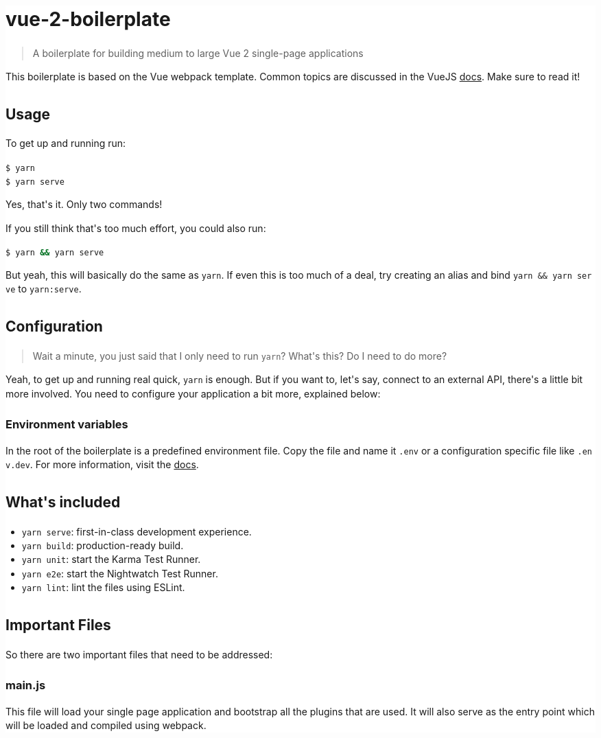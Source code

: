 # vue-2-boilerplate
> A boilerplate for building medium to large Vue 2 single-page applications

This boilerplate is based on the Vue webpack template. Common topics are discussed in the VueJS
[docs](http://vuejs-templates.github.io/webpack). Make sure to read it!

## Usage
To get up and running run:
``` bash
$ yarn
$ yarn serve
```
Yes, that's it. Only two commands!

If you still think that's too much effort, you could also run:
``` bash
$ yarn && yarn serve
```
But yeah, this will basically do the same as `yarn`. If even this is too much of a deal, try creating an alias
and bind `yarn && yarn serve` to `yarn:serve`.

## Configuration ##
> Wait a minute, you just said that I only need to run `yarn`?
> What's this? Do I need to do more?

Yeah, to get up and running real quick, `yarn` is enough. But if you want to, let's say, connect to an external
API, there's a little bit more involved. You need to configure your application a bit more, explained below:

### Environment variables ###
In the root of the boilerplate is a predefined environment file. Copy the file and name it `.env` or a configuration
specific file like `.env.dev`. For more information, visit the
[docs](https://github.com/vuejs/vue-cli/blob/dev/docs/env.md).

## What's included ##
- `yarn serve`: first-in-class development experience.
- `yarn build`: production-ready build.
- `yarn unit`: start the Karma Test Runner.
- `yarn e2e`: start the Nightwatch Test Runner.
- `yarn lint`: lint the files using ESLint.

## Important Files ##
So there are two important files that need to be addressed:

### main.js ###
This file will load your single page application and bootstrap all the plugins that are used. It will also serve as the entry point which will be loaded and compiled using webpack.
